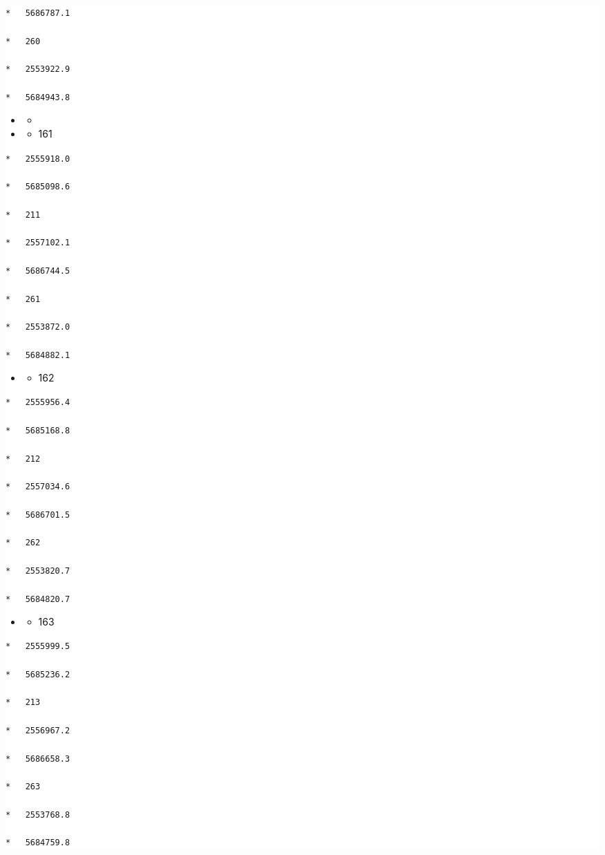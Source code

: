     *   5686787.1

    *   260

    *   2553922.9

    *   5684943.8


*    *

*    *   161

    *   2555918.0

    *   5685098.6

    *   211

    *   2557102.1

    *   5686744.5

    *   261

    *   2553872.0

    *   5684882.1


*    *   162

    *   2555956.4

    *   5685168.8

    *   212

    *   2557034.6

    *   5686701.5

    *   262

    *   2553820.7

    *   5684820.7


*    *   163

    *   2555999.5

    *   5685236.2

    *   213

    *   2556967.2

    *   5686658.3

    *   263

    *   2553768.8

    *   5684759.8
